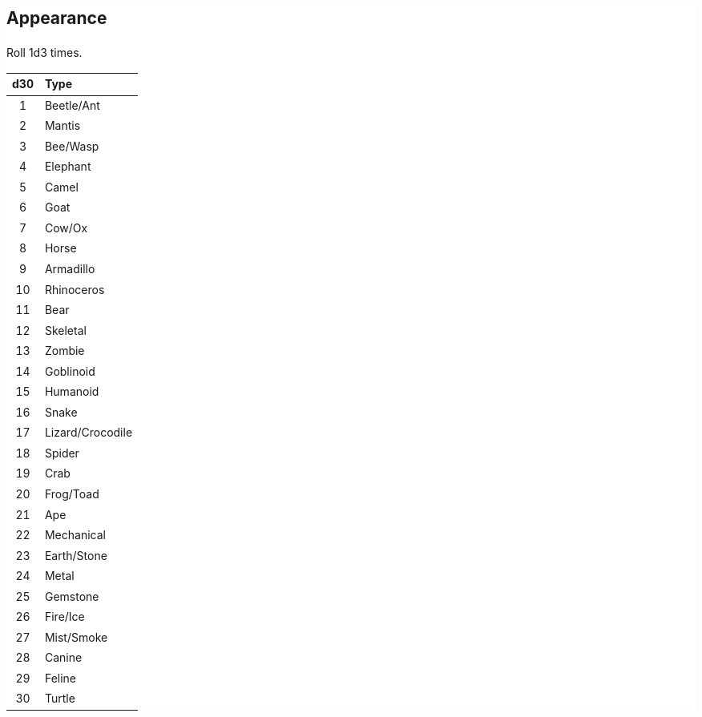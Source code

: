 ## Appearance
Roll 1d3 times.

|  d30  |  Type              |
|:-----:|:-------------------|
|  1    |  Beetle/Ant        |
|  2    |  Mantis            |
|  3    |  Bee/Wasp          |
|  4    |  Elephant          |
|  5    |  Camel             |
|  6    |  Goat              |
|  7    |  Cow/Ox            |
|  8    |  Horse             |
|  9    |  Armadillo         |
|  10   |  Rhinoceros        |
|  11   |  Bear              |
|  12   |  Skeletal          |
|  13   |  Zombie            |
|  14   |  Goblinoid         |
|  15   |  Humanoid          |
|  16   |  Snake             |
|  17   |  Lizard/Crocodile  |
|  18   |  Spider            |
|  19   |  Crab              |
|  20   |  Frog/Toad         |
|  21   |  Ape               |
|  22   |  Mechanical        |
|  23   |  Earth/Stone       |
|  24   |  Metal             |
|  25   |  Gemstone          |
|  26   |  Fire/Ice          |
|  27   |  Mist/Smoke        |
|  28   |  Canine            |
|  29   |  Feline            |
|  30   |  Turtle            |  

